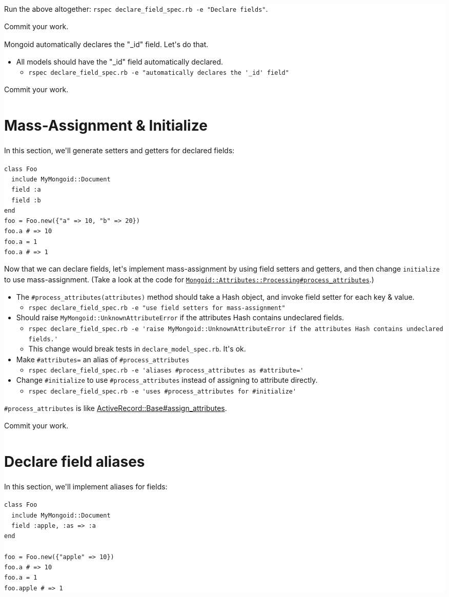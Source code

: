 Run the above altogether: `rspec declare_field_spec.rb -e "Declare fields"`.

Commit your work.

Mongoid automatically declares the "_id" field. Let's do that.

+ All models should have the "_id" field automatically declared.
  + `rspec declare_field_spec.rb -e "automatically declares the '_id' field"`

Commit your work.

# Mass-Assignment & Initialize

In this section, we'll generate setters and getters for declared fields:

```
class Foo
  include MyMongoid::Document
  field :a
  field :b
end
foo = Foo.new({"a" => 10, "b" => 20})
foo.a # => 10
foo.a = 1
foo.a # => 1
```

Now that we can declare fields, let's implement mass-assignment by using field setters and getters, and then change `initialize` to use mass-assignment. (Take a look at the code for [`Mongoid::Attributes::Processing#process_attributes`](https://github.com/hayeah/mongoid/blob/5b0f031992cbec66d68c6cb288a4edb952ed5336/lib/mongoid/attributes/processing.rb#L8-L18).)

+ The `#process_attributes(attributes)` method should take a Hash object, and invoke field setter for each key & value.
  + `rspec declare_field_spec.rb -e "use field setters for mass-assignment"`
+ Should raise `MyMongoid::UnknownAttributeError` if the attributes Hash contains undeclared fields.
  + `rspec declare_field_spec.rb -e 'raise MyMongoid::UnknownAttributeError if the attributes Hash contains undeclared fields.'`
  + This change would break tests in `declare_model_spec.rb`. It's ok.
+ Make `#attributes=` an alias of `#process_attributes`
  + `rspec declare_field_spec.rb -e 'aliases #process_attributes as #attribute='`
+ Change `#initialize` to use `#process_attributes` instead of assigning to attribute directly.
  + `rspec declare_field_spec.rb -e 'uses #process_attributes for #initialize'`

`#process_attributes` is like [ActiveRecord::Base#assign_attributes](http://api.rubyonrails.org/classes/ActiveRecord/AttributeAssignment.html#method-i-assign_attributes).

Commit your work.

# Declare field aliases

In this section, we'll implement aliases for fields:

```
class Foo
  include MyMongoid::Document
  field :apple, :as => :a
end

foo = Foo.new({"apple" => 10})
foo.a # => 10
foo.a = 1
foo.apple # => 1
```
